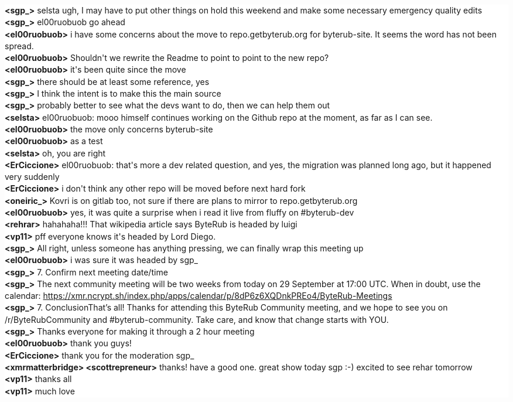 **\<sgp_>** selsta ugh, I may have to put other things on hold this weekend and make some necessary emergency quality edits  
**\<sgp_>** el00ruobuob go ahead  
**\<el00ruobuob>** i have some concerns about the move to repo.getbyterub.org for byterub-site. It seems the word has not been spread.  
**\<el00ruobuob>** Shouldn't we rewrite the Readme to point to point to the new repo?  
**\<el00ruobuob>** it's been quite since the move  
**\<sgp_>** there should be at least some reference, yes  
**\<sgp_>** I think the intent is to make this the main source  
**\<sgp_>** probably better to see what the devs want to do, then we can help them out  
**\<selsta>** el00ruobuob: mooo himself continues working on the Github repo at the moment, as far as I can see.  
**\<el00ruobuob>** the move only concerns byterub-site  
**\<el00ruobuob>** as a test  
**\<selsta>** oh, you are right  
**\<ErCiccione>** el00ruobuob: that's more a dev related question, and yes, the migration was planned long ago, but it happened very suddenly  
**\<ErCiccione>** i don't think any other repo will be moved before next hard fork  
**\<oneiric_>** Kovri is on gitlab too, not sure if there are plans to mirror to repo.getbyterub.org  
**\<el00ruobuob>** yes, it was quite a surprise when i read it live from fluffy on #byterub-dev  
**\<rehrar>** hahahaha!!! That wikipedia article says ByteRub is headed by luigi  
**\<vp11>** pff everyone knows it's headed by Lord Diego.  
**\<sgp_>** All right, unless someone has anything pressing, we can finally wrap this meeting up  
**\<el00ruobuob>** i was sure it was headed by sgp_   
**\<sgp_>** 7.  Confirm next meeting date/time  
**\<sgp_>**  The next community meeting will be two weeks from today on 29 September at 17:00 UTC. When in doubt, use the calendar: https://xmr.ncrypt.sh/index.php/apps/calendar/p/8dP6z6XQDnkPREo4/ByteRub-Meetings  
**\<sgp_>**  7. ConclusionThat’s all! Thanks for attending this ByteRub Community meeting, and we hope to see you on /r/ByteRubCommunity and #byterub-community. Take care, and know that change starts with YOU.  
**\<sgp_>** Thanks everyone for making it through a 2 hour meeting  
**\<el00ruobuob>** thank you guys!  
**\<ErCiccione>** thank you for the moderation sgp_  
**\<xmrmatterbridge> \<scottrepreneur>** thanks! have a good one. great show today sgp :-) excited to see rehar tomorrow  
**\<vp11>** thanks all  
**\<vp11>** much love  
